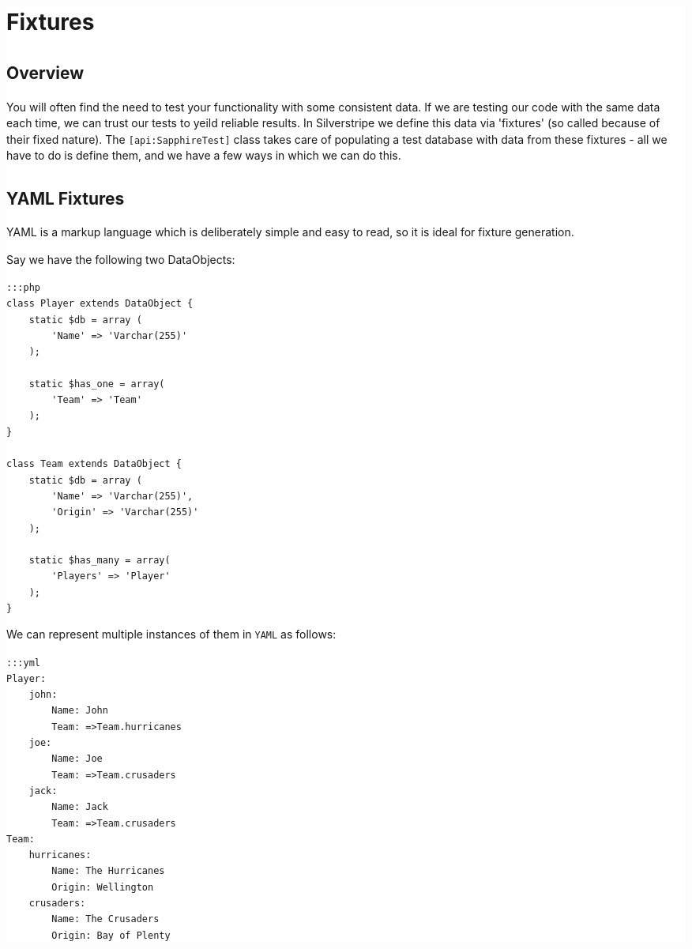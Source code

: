 # Fixtures

## Overview

You will often find the need to test your functionality with some consistent data.
If we are testing our code with the same data each time,
we can trust our tests to yeild reliable results.
In Silverstripe we define this data via 'fixtures' (so called because of their fixed nature).
The `[api:SapphireTest]` class takes care of populating a test database with data from these fixtures -
all we have to do is define them, and we have a few ways in which we can do this.

## YAML Fixtures

YAML is a markup language which is deliberately simple and easy to read,
so it is ideal for fixture generation.

Say we have the following two DataObjects:

    :::php
    class Player extends DataObject {
        static $db = array (
            'Name' => 'Varchar(255)'
        );

        static $has_one = array(
            'Team' => 'Team'
        );
    }

    class Team extends DataObject {
        static $db = array (
            'Name' => 'Varchar(255)',
            'Origin' => 'Varchar(255)'
        );

        static $has_many = array(
            'Players' => 'Player'
        );
    }

We can represent multiple instances of them in `YAML` as follows:

    :::yml
    Player:
        john:
            Name: John
            Team: =>Team.hurricanes
        joe:
            Name: Joe
            Team: =>Team.crusaders
        jack:
            Name: Jack
            Team: =>Team.crusaders
    Team:
        hurricanes:
            Name: The Hurricanes
            Origin: Wellington
        crusaders:
            Name: The Crusaders
            Origin: Bay of Plenty
